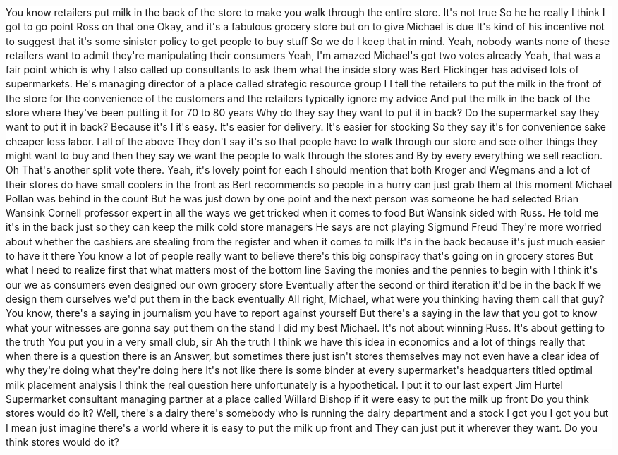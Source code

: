 You know retailers put milk in the back of the store to make you walk through the entire store. It's not true
So he he really I think I got to go point Ross on that one
Okay, and it's a fabulous grocery store but on to give Michael is due
It's kind of his incentive not to suggest that it's some sinister policy to get people to buy stuff
So we do I keep that in mind. Yeah, nobody wants none of these retailers want to admit they're manipulating their consumers
Yeah, I'm amazed Michael's got two votes already
Yeah, that was a fair point which is why I also called up consultants to ask them what the inside story was
Bert Flickinger has advised lots of supermarkets. He's managing director of a place called strategic resource group
I I tell the retailers to put the milk in the front of the store for the convenience of the customers and the retailers
typically ignore my advice
And put the milk in the back of the store where they've been putting it for 70 to 80 years
Why do they say they want to put it in back? Do the supermarket say they want to put it in back?
Because it's I it's easy. It's easier for delivery. It's easier for stocking
So they say it's for convenience sake cheaper less labor. I all of the above
They don't say it's so that people have to walk through our store and see other things they might want to buy and then
they say we want the people to walk through the stores and
By by every everything we sell reaction. Oh
That's another split vote there. Yeah, it's lovely point for each
I should mention that both Kroger and Wegmans and a lot of their stores do have small coolers in the front as
Bert recommends so people in a hurry can just grab them at this moment
Michael Pollan was behind in the count
But he was just down by one point and the next person was someone he had selected
Brian Wansink Cornell professor expert in all the ways we get tricked when it comes to food
But Wansink sided with Russ. He told me it's in the back just so they can keep the milk cold store managers
He says are not playing Sigmund Freud
They're more worried about whether the cashiers are stealing from the register and when it comes to milk
It's in the back because it's just much easier to have it there
You know a lot of people really want to believe there's this big conspiracy that's going on in grocery stores
But what I need to realize first that what matters most of the bottom line
Saving the monies and the pennies to begin with I think it's our we as consumers even designed our own grocery store
Eventually after the second or third iteration it'd be in the back
If we design them ourselves we'd put them in the back eventually
All right, Michael, what were you thinking having them call that guy?
You know, there's a saying in journalism you have to report against yourself
But there's a saying in the law that you got to know what your witnesses are gonna say put them on the stand
I did my best Michael. It's not about winning Russ. It's about getting to the truth
You put you in a very small club, sir
Ah the truth I think we have this idea in economics and a lot of things really that when there is a question there is an
Answer, but sometimes there just isn't stores themselves may not even have a clear idea of why they're doing what they're doing here
It's not like there is some binder at every supermarket's headquarters titled optimal milk placement analysis
I think the real question here unfortunately is a hypothetical. I put it to our last expert Jim Hurtel
Supermarket consultant managing partner at a place called Willard Bishop if it were easy to put the milk up front
Do you think stores would do it?
Well, there's a dairy there's somebody who is running the dairy department and a stock
I got you I got you but I mean just imagine there's a world where it is easy to put the milk up front and
They can just put it wherever they want. Do you think stores would do it?